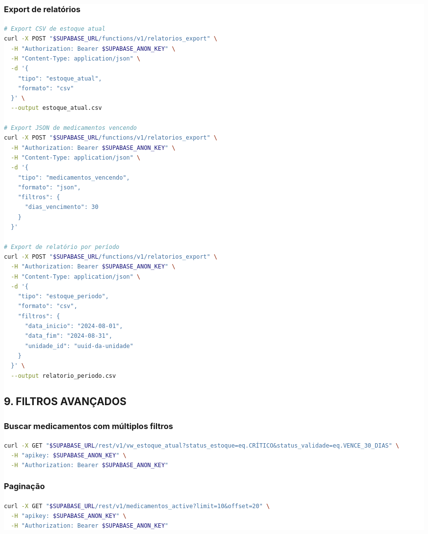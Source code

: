 ### Export de relatórios
```bash
# Export CSV de estoque atual
curl -X POST "$SUPABASE_URL/functions/v1/relatorios_export" \
  -H "Authorization: Bearer $SUPABASE_ANON_KEY" \
  -H "Content-Type: application/json" \
  -d '{
    "tipo": "estoque_atual",
    "formato": "csv"
  }' \
  --output estoque_atual.csv

# Export JSON de medicamentos vencendo
curl -X POST "$SUPABASE_URL/functions/v1/relatorios_export" \
  -H "Authorization: Bearer $SUPABASE_ANON_KEY" \
  -H "Content-Type: application/json" \
  -d '{
    "tipo": "medicamentos_vencendo",
    "formato": "json",
    "filtros": {
      "dias_vencimento": 30
    }
  }'

# Export de relatório por período
curl -X POST "$SUPABASE_URL/functions/v1/relatorios_export" \
  -H "Authorization: Bearer $SUPABASE_ANON_KEY" \
  -H "Content-Type: application/json" \
  -d '{
    "tipo": "estoque_periodo",
    "formato": "csv",
    "filtros": {
      "data_inicio": "2024-08-01",
      "data_fim": "2024-08-31",
      "unidade_id": "uuid-da-unidade"
    }
  }' \
  --output relatorio_periodo.csv
```

## 9. FILTROS AVANÇADOS

### Buscar medicamentos com múltiplos filtros
```bash
curl -X GET "$SUPABASE_URL/rest/v1/vw_estoque_atual?status_estoque=eq.CRÍTICO&status_validade=eq.VENCE_30_DIAS" \
  -H "apikey: $SUPABASE_ANON_KEY" \
  -H "Authorization: Bearer $SUPABASE_ANON_KEY"
```

### Paginação
```bash
curl -X GET "$SUPABASE_URL/rest/v1/medicamentos_active?limit=10&offset=20" \
  -H "apikey: $SUPABASE_ANON_KEY" \
  -H "Authorization: Bearer $SUPABASE_ANON_KEY"
```
